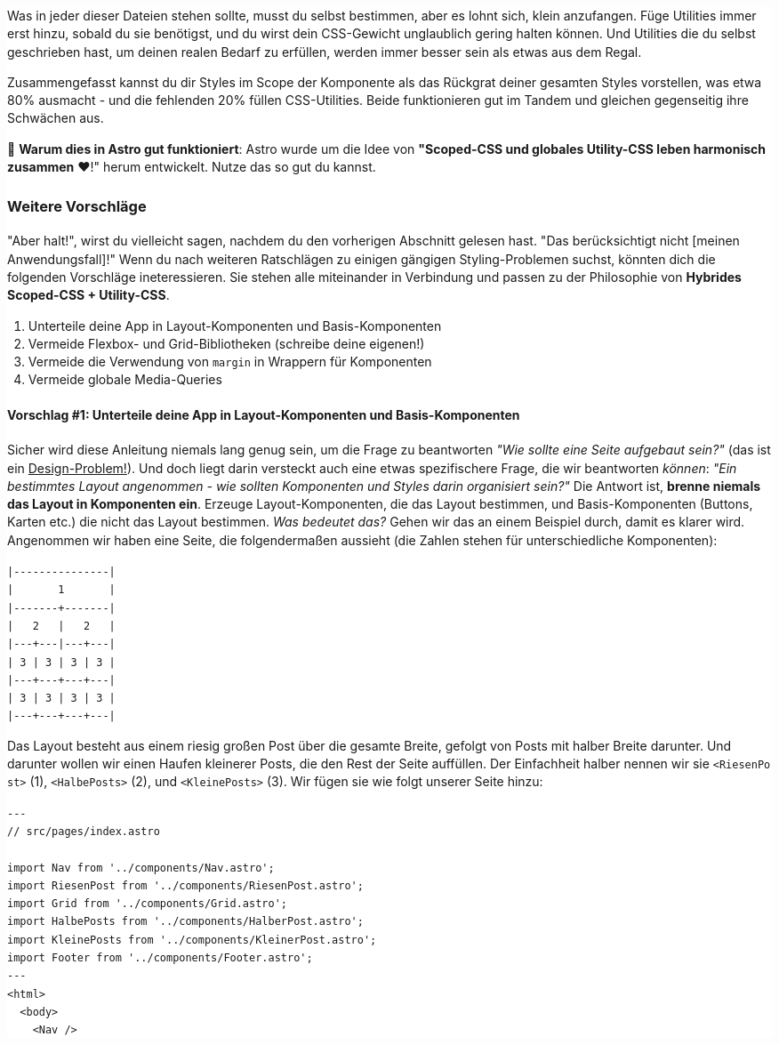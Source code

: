 Was in jeder dieser Dateien stehen sollte, musst du selbst bestimmen, aber es lohnt sich, klein anzufangen. Füge Utilities immer erst hinzu, sobald du sie benötigst, und du wirst dein CSS-Gewicht unglaublich gering halten können. Und Utilities die du selbst geschrieben hast, um deinen realen Bedarf zu erfüllen, werden immer besser sein als etwas aus dem Regal.

Zusammengefasst kannst du dir Styles im Scope der Komponente als das Rückgrat deiner gesamten Styles vorstellen, was etwa 80% ausmacht - und die fehlenden 20% füllen CSS-Utilities. Beide funktionieren gut im Tandem und gleichen gegenseitig ihre Schwächen aus.

💁 **Warum dies in Astro gut funktioniert**: Astro wurde um die Idee von **"Scoped-CSS und globales Utility-CSS leben harmonisch zusammen** ♥️!" herum entwickelt. Nutze das so gut du kannst.

### Weitere Vorschläge

"Aber halt!", wirst du vielleicht sagen, nachdem du den vorherigen Abschnitt gelesen hast. "Das berücksichtigt nicht [meinen Anwendungsfall]!" Wenn du nach weiteren Ratschlägen zu einigen gängigen Styling-Problemen suchst, könnten dich die folgenden Vorschläge ineteressieren. Sie stehen alle miteinander in Verbindung und passen zu der Philosophie von **Hybrides Scoped-CSS + Utility-CSS**.

1. Unterteile deine App in Layout-Komponenten und Basis-Komponenten
2. Vermeide Flexbox- und Grid-Bibliotheken (schreibe deine eigenen!)
3. Vermeide die Verwendung von `margin` in Wrappern für Komponenten
4. Vermeide globale Media-Queries

#### Vorschlag #1: Unterteile deine App in Layout-Komponenten und Basis-Komponenten

Sicher wird diese Anleitung niemals lang genug sein, um die Frage zu beantworten _"Wie sollte eine Seite aufgebaut sein?"_ (das ist ein [Design-Problem!][cassie-evans-css]).
Und doch liegt darin versteckt auch eine etwas spezifischere Frage, die wir beantworten _können_: _"Ein bestimmtes Layout angenommen - wie sollten Komponenten und Styles darin organisiert sein?"_ Die Antwort ist, **brenne niemals das Layout in Komponenten ein**. Erzeuge Layout-Komponenten, die das Layout bestimmen, und Basis-Komponenten (Buttons, Karten etc.) die nicht das Layout bestimmen. _Was bedeutet das?_ Gehen wir das an einem Beispiel durch, damit es klarer wird. Angenommen wir haben eine Seite, die folgendermaßen aussieht (die Zahlen stehen für unterschiedliche Komponenten):

```
|---------------|
|       1       |
|-------+-------|
|   2   |   2   |
|---+---|---+---|
| 3 | 3 | 3 | 3 |
|---+---+---+---|
| 3 | 3 | 3 | 3 |
|---+---+---+---|
```

Das Layout besteht aus einem riesig großen Post über die gesamte Breite, gefolgt von Posts mit halber Breite darunter. Und darunter wollen wir einen Haufen kleinerer Posts, die den Rest der Seite auffüllen. Der Einfachheit halber nennen wir sie `<RiesenPost>` (1), `<HalbePosts>` (2), und `<KleinePosts>` (3). Wir fügen sie wie folgt unserer Seite hinzu:

```astro
---
// src/pages/index.astro

import Nav from '../components/Nav.astro';
import RiesenPost from '../components/RiesenPost.astro';
import Grid from '../components/Grid.astro';
import HalbePosts from '../components/HalberPost.astro';
import KleinePosts from '../components/KleinerPost.astro';
import Footer from '../components/Footer.astro';
---
<html>
  <body>
    <Nav />

```

[autoprefixer]: https://github.com/postcss/autoprefixer
[astro-component]: /de/core-concepts/astro-components#css-styles
[astro-resolve]: /reference/api-reference#astroresolve
[bem]: http://getbem.com/introduction/
[box-model]: https://developer.mozilla.org/en-US/docs/Learn/CSS/Building_blocks/The_box_model
[browserslist]: https://github.com/browserslist/browserslist
[browserslist-defaults]: https://github.com/browserslist/browserslist#queries
[cassie-evans-css]: https://twitter.com/cassiecodes/status/1392756828786790400?s=20
[container-queries]: https://ishadeed.com/article/say-hello-to-css-container-queries/
[css-modules]: https://github.com/css-modules/css-modules
[css-treeshaking]: https://css-tricks.com/how-do-you-remove-unused-css-from-a-site/
[fouc]: https://en.wikipedia.org/wiki/Flash_of_unstyled_content
[layout-isolated]: https://web.archive.org/web/20210227162315/https://visly.app/blogposts/layout-isolated-components
[less]: https://lesscss.org/
[issues]: https://github.com/withastro/astro/issues
[magic-number]: https://css-tricks.com/magic-numbers-in-css/
[material-ui]: https://material.io/components
[peace-on-css]: https://didoo.medium.com/let-there-be-peace-on-css-8b26829f1be0
[sass]: https://sass-lang.com/
[sass-use]: https://sass-lang.com/documentation/at-rules/use
[smacss]: http://smacss.com/
[styled-components]: https://styled-components.com/
[stylus]: https://stylus-lang.com/
[styled-jsx]: https://github.com/vercel/styled-jsx
[stylelint]: https://stylelint.io/
[svelte-style]: https://svelte.dev/docs#style
[tailwind]: https://tailwindcss.com
[tailwind-utilities]: https://tailwindcss.com/docs/adding-new-utilities#using-css
[utility-css]: https://frontstuff.io/in-defense-of-utility-first-css
[vite-preprocessors]: https://vitejs.dev/guide/features.html#css-pre-processors
[vue-css-modules]: https://vue-loader.vuejs.org/guide/css-modules.html
[vue-scoped]: https://vue-loader.vuejs.org/guide/scoped-css.html